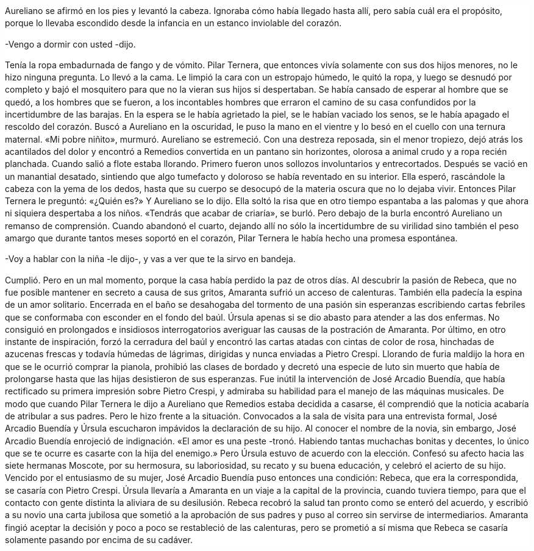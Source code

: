 Aureliano se afirmó en los pies y levantó la cabeza. Ignoraba cómo había llegado hasta allí, pero sabía cuál era el propósito, porque lo llevaba escondido desde la infancia en un estanco inviolable del corazón.

\-Vengo a dormir con usted -dijo.

Tenía la ropa embadurnada de fango y de vómito. Pilar Ternera, que entonces vivía solamente con sus dos hijos menores, no le hizo ninguna pregunta. Lo llevó a la cama. Le limpió la cara con un estropajo húmedo, le quitó la ropa, y luego se desnudó por completo y bajó el mosquitero para que no la vieran sus hijos si despertaban. Se había cansado de esperar al hombre que se quedó, a los hombres que se fueron, a los incontables hombres que erraron el camino de su casa confundidos por la incertidumbre de las barajas. En la espera se le había agrietado la piel, se le habían vaciado los senos, se le había apagado el rescoldo del corazón. Buscó a Aureliano en la oscuridad, le puso la mano en el vientre y lo besó en el cuello con una ternura maternal. «Mi pobre niñito», murmuró. Aureliano se estremeció. Con una destreza reposada, sin el menor tropiezo, dejó atrás los acantilados del dolor y encontró a Remedios convertida en un pantano sin horizontes, olorosa a animal crudo y a ropa recién planchada. Cuando salió a flote estaba llorando. Primero fueron unos sollozos involuntarios y entrecortados. Después se vació en un manantial desatado, sintiendo que algo tumefacto y doloroso se había reventado en su interior. Ella esperó, rascándole la cabeza con la yema de los dedos, hasta que su cuerpo se desocupó de la materia oscura que no lo dejaba vivir. Entonces Pilar Ternera le preguntó: «¿Quién es?» Y Aureliano se lo dijo. Ella soltó la risa que en otro tiempo espantaba a las palomas y que ahora ni siquiera despertaba a los niños. «Tendrás que acabar de criaría», se burló. Pero debajo de la burla encontró Aureliano un remanso de comprensión. Cuando abandonó el cuarto, dejando allí no sólo la incertidumbre de su virilidad sino también el peso amargo que durante tantos meses soportó en el corazón, Pilar Ternera le había hecho una promesa espontánea.

\-Voy a hablar con la niña -le dijo-, y vas a ver que te la sirvo en bandeja.

Cumplió. Pero en un mal momento, porque la casa había perdido la paz de otros días. Al descubrir la pasión de Rebeca, que no fue posible mantener en secreto a causa de sus gritos, Amaranta sufrió un acceso de calenturas. También ella padecía la espina de un amor solitario. Encerrada en el baño se desahogaba del tormento de una pasión sin esperanzas escribiendo cartas febriles que se conformaba con esconder en el fondo del baúl. Úrsula apenas si se dio abasto para atender a las dos enfermas. No consiguió en prolongados e insidiosos interrogatorios averiguar las causas de la postración de Amaranta. Por último, en otro instante de inspiración, forzó la cerradura del baúl y encontró las cartas atadas con cintas de color de rosa, hinchadas de azucenas frescas y todavía húmedas de lágrimas, dirigidas y nunca enviadas a Pietro Crespi. Llorando de furia maldijo la hora en que se le ocurrió comprar la pianola, prohibió las clases de bordado y decretó una especie de luto sin muerto que había de prolongarse hasta que las hijas desistieron de sus esperanzas. Fue inútil la intervención de José Arcadio Buendía, que había rectificado su primera impresión sobre Pietro Crespi, y admiraba su habilidad para el manejo de las máquinas musicales. De modo que cuando Pilar Ternera le dijo a Aureliano que Remedios estaba decidida a casarse, él comprendió que la noticia acabaría de atribular a sus padres. Pero le hizo frente a la situación. Convocados a la sala de visita para una entrevista formal, José Arcadio Buendía y Úrsula escucharon impávidos la declaración de su hijo. Al conocer el nombre de la novia, sin embargo, José Arcadio Buendía enrojeció de indignación. «El amor es una peste -tronó. Habiendo tantas muchachas bonitas y decentes, lo único que se te ocurre es casarte con la hija del enemigo.» Pero Úrsula estuvo de acuerdo con la elección. Confesó su afecto hacia las siete hermanas Moscote, por su hermosura, su laboriosidad, su recato y su buena educación, y celebró el acierto de su hijo. Vencido por el entusiasmo de su mujer, José Arcadio Buendía puso entonces una condición: Rebeca, que era la correspondida, se casaría con Pietro Crespi. Úrsula llevaría a Amaranta en un viaje a la capital de la provincia, cuando tuviera tiempo, para que el contacto con gente distinta la aliviara de su desilusión. Rebeca recobró la salud tan pronto como se enteró del acuerdo, y escribió a su novio una carta jubilosa que sometió a la aprobación de sus padres y puso al correo sin servirse de intermediarios. Amaranta fingió aceptar la decisión y poco a poco se restableció de las calenturas, pero se prometió a sí misma que Rebeca se casaría solamente pasando por encima de su cadáver.
